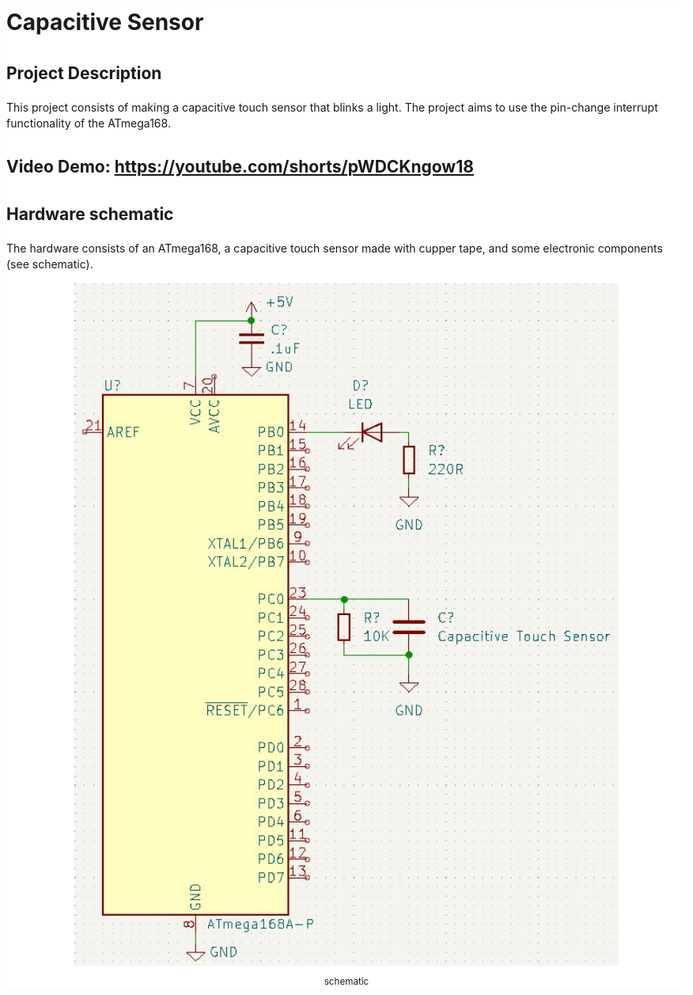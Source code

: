 # Capacitive Sensor
## Project Description
This project consists of making a capacitive touch sensor that blinks a light. The project aims to use the pin-change interrupt functionality of the ATmega168.
## Video Demo: <https://youtube.com/shorts/pWDCKngow18>

## Hardware schematic
The hardware consists of an ATmega168, a capacitive touch sensor made with cupper tape, and some electronic components (see schematic).

<p align="center">
<img  src="images/schematic.jpg"  width="80%" height="80%"><br>
<sub>schematic</sub>
</p>
